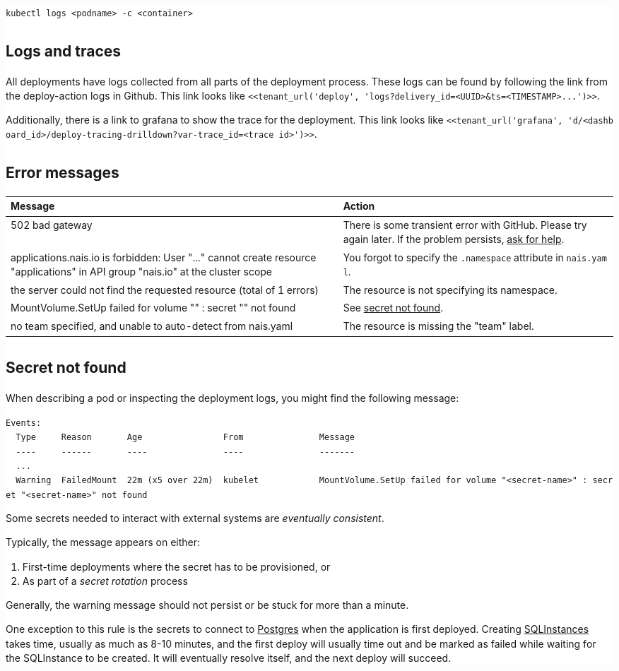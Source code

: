 ```text
kubectl logs <podname> -c <container>
```

## Logs and traces

All deployments have logs collected from all parts of the deployment process.
These logs can be found by following the link from the deploy-action logs in Github.
This link looks like `<<tenant_url('deploy', 'logs?delivery_id=<UUID>&ts=<TIMESTAMP>...')>>`.

Additionally, there is a link to grafana to show the trace for the deployment.
This link looks like `<<tenant_url('grafana', 'd/<dashboard_id>/deploy-tracing-drilldown?var-trace_id=<trace id>')>>`.


## Error messages

| Message                                                                                                                         | Action                                                                                                                        |
|:--------------------------------------------------------------------------------------------------------------------------------|:------------------------------------------------------------------------------------------------------------------------------|
| 502 bad gateway                                                                                                                 | There is some transient error with GitHub. Please try again later. If the problem persists, [ask for help](#asking-on-slack). |
| applications.nais.io is forbidden: User "..." cannot create resource "applications" in API group "nais.io" at the cluster scope | You forgot to specify the `.namespace` attribute in `nais.yaml`.                                                              |
| the server could not find the requested resource \(total of 1 errors\)                                                          | The resource is not specifying its namespace.                                                                                 |
| MountVolume.SetUp failed for volume "<some-secret>" : secret "<some-secret>" not found                                          | See [secret not found](#secret-not-found).                                                                                    |
| no team specified, and unable to auto-detect from nais.yaml                                                                     | The resource is missing the "team" label.                                                                                     |

## Secret not found

When describing a pod or inspecting the deployment logs, you might find the following message:

```shell
Events:
  Type     Reason       Age                From               Message
  ----     ------       ----               ----               -------
  ...
  Warning  FailedMount  22m (x5 over 22m)  kubelet            MountVolume.SetUp failed for volume "<secret-name>" : secret "<secret-name>" not found
```

Some secrets needed to interact with external systems are _eventually consistent_.

Typically, the message appears on either:

1. First-time deployments where the secret has to be provisioned, or
2. As part of a _secret rotation_ process

Generally, the warning message should not persist or be stuck for more than a minute.

One exception to this rule is the secrets to connect to [Postgres](../../persistence/postgres/README.md) when the application is first deployed.
Creating [SQLInstances](../../persistence/postgres/explanations/cloud-sql-instance.md) takes time, usually as much as 8-10 minutes, and the first deploy will usually time out and be marked as failed while waiting for the SQLInstance to be created.
It will eventually resolve itself, and the next deploy will succeed.
